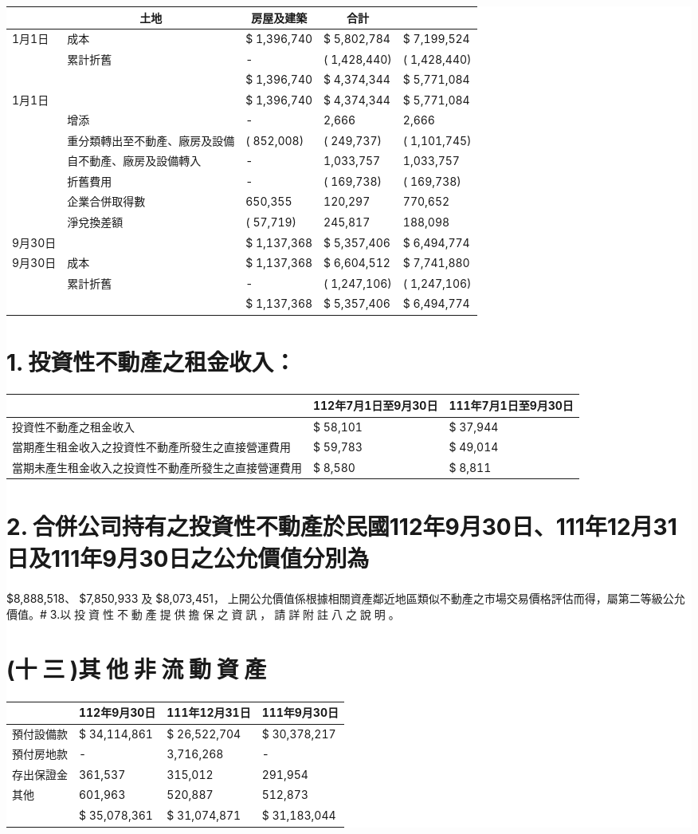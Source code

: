 | |土地|房屋及建築|合計| |
|---|---|---|---|---|
|1月1日|成本|$ 1,396,740|$ 5,802,784|$ 7,199,524|
| |累計折舊|-|( 1,428,440)|( 1,428,440)|
| | |$ 1,396,740|$ 4,374,344|$ 5,771,084|
|1月1日| |$ 1,396,740|$ 4,374,344|$ 5,771,084|
| |增添|-|2,666|2,666|
| |重分類轉出至不動產、廠房及設備|( 852,008)|( 249,737)|( 1,101,745)|
| |自不動產、廠房及設備轉入|-|1,033,757|1,033,757|
| |折舊費用|-|( 169,738)|( 169,738)|
| |企業合併取得數|650,355|120,297|770,652|
| |淨兌換差額|( 57,719)|245,817|188,098|
|9月30日| |$ 1,137,368|$ 5,357,406|$ 6,494,774|
|9月30日|成本|$ 1,137,368|$ 6,604,512|$ 7,741,880|
| |累計折舊|-|( 1,247,106)|( 1,247,106)|
| | |$ 1,137,368|$ 5,357,406|$ 6,494,774|

# 1. 投資性不動產之租金收入：

| |112年7月1日至9月30日|111年7月1日至9月30日|
|---|---|---|
|投資性不動產之租金收入|$ 58,101|$ 37,944|
|當期產生租金收入之投資性不動產所發生之直接營運費用|$ 59,783|$ 49,014|
|當期未產生租金收入之投資性不動產所發生之直接營運費用|$ 8,580|$ 8,811|

# 2. 合併公司持有之投資性不動產於民國112年9月30日、111年12月31日及111年9月30日之公允價值分別為

$8,888,518、 $7,850,933 及 $8,073,451， 上開公允價值係根據相關資產鄰近地區類似不動產之市場交易價格評估而得，屬第二等級公允價值。# 3.以 投 資 性 不 動 產 提 供 擔 保 之 資 訊 ， 請 詳 附 註 八 之 說 明 。

# (十 三 )其 他 非 流 動 資 產

| |112年9月30日|111年12月31日|111年9月30日|
|---|---|---|---|
|預付設備款|$ 34,114,861|$ 26,522,704|$ 30,378,217|
|預付房地款|-|3,716,268|-|
|存出保證金|361,537|315,012|291,954|
|其他|601,963|520,887|512,873|
| |$ 35,078,361|$ 31,074,871|$ 31,183,044|
